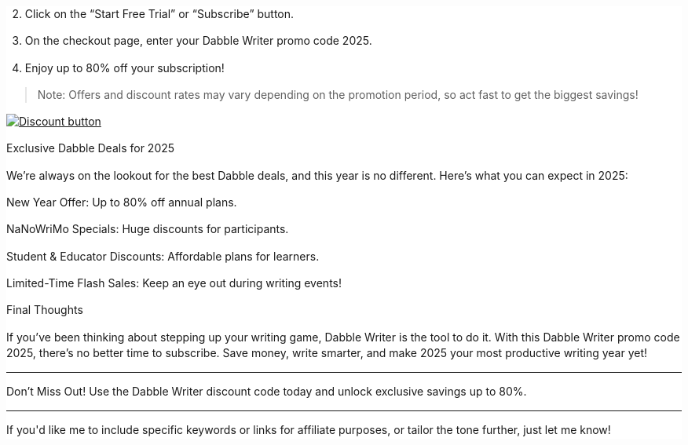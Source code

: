 2. Click on the “Start Free Trial” or “Subscribe” button.


3. On the checkout page, enter your Dabble Writer promo code 2025.


4. Enjoy up to 80% off your subscription!



> Note: Offers and discount rates may vary depending on the promotion period, so act fast to get the biggest savings!


[![Discount button](https://github.com/user-attachments/assets/e5cb2122-5258-4331-bbff-048ba1ae5555)](https://www.dabblewriter.com/?via=70off)

Exclusive Dabble Deals for 2025

We’re always on the lookout for the best Dabble deals, and this year is no different. Here’s what you can expect in 2025:

New Year Offer: Up to 80% off annual plans.

NaNoWriMo Specials: Huge discounts for participants.

Student & Educator Discounts: Affordable plans for learners.

Limited-Time Flash Sales: Keep an eye out during writing events!


Final Thoughts

If you’ve been thinking about stepping up your writing game, Dabble Writer is the tool to do it. With this Dabble Writer promo code 2025, there’s no better time to subscribe. Save money, write smarter, and make 2025 your most productive writing year yet!


---

Don’t Miss Out!
Use the Dabble Writer discount code today and unlock exclusive savings up to 80%.


---

If you'd like me to include specific keywords or links for affiliate purposes, or tailor the tone further, just let me know!

